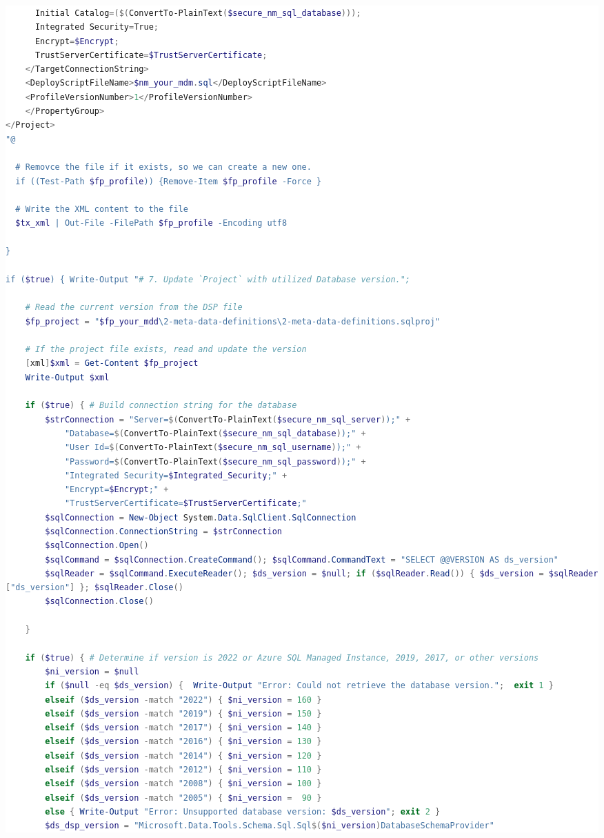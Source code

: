 ````PowerShell
      Initial Catalog=($(ConvertTo-PlainText($secure_nm_sql_database)));
      Integrated Security=True;
      Encrypt=$Encrypt;
      TrustServerCertificate=$TrustServerCertificate;
    </TargetConnectionString>
    <DeployScriptFileName>$nm_your_mdm.sql</DeployScriptFileName>
    <ProfileVersionNumber>1</ProfileVersionNumber>
    </PropertyGroup>
</Project>
"@

  # Removce the file if it exists, so we can create a new one.
  if ((Test-Path $fp_profile)) {Remove-Item $fp_profile -Force } 

  # Write the XML content to the file
  $tx_xml | Out-File -FilePath $fp_profile -Encoding utf8 

}

if ($true) { Write-Output "# 7. Update `Project` with utilized Database version.";

    # Read the current version from the DSP file
    $fp_project = "$fp_your_mdd\2-meta-data-definitions\2-meta-data-definitions.sqlproj"

    # If the project file exists, read and update the version
    [xml]$xml = Get-Content $fp_project
    Write-Output $xml
    
    if ($true) { # Build connection string for the database
        $strConnection = "Server=$(ConvertTo-PlainText($secure_nm_sql_server));" +
            "Database=$(ConvertTo-PlainText($secure_nm_sql_database));" +
            "User Id=$(ConvertTo-PlainText($secure_nm_sql_username));" +
            "Password=$(ConvertTo-PlainText($secure_nm_sql_password));" +
            "Integrated Security=$Integrated_Security;" +
            "Encrypt=$Encrypt;" + 
            "TrustServerCertificate=$TrustServerCertificate;"
        $sqlConnection = New-Object System.Data.SqlClient.SqlConnection
        $sqlConnection.ConnectionString = $strConnection
        $sqlConnection.Open()
        $sqlCommand = $sqlConnection.CreateCommand(); $sqlCommand.CommandText = "SELECT @@VERSION AS ds_version"
        $sqlReader = $sqlCommand.ExecuteReader(); $ds_version = $null; if ($sqlReader.Read()) { $ds_version = $sqlReader["ds_version"] }; $sqlReader.Close()
        $sqlConnection.Close()

    }

    if ($true) { # Determine if version is 2022 or Azure SQL Managed Instance, 2019, 2017, or other versions
        $ni_version = $null
        if ($null -eq $ds_version) {  Write-Output "Error: Could not retrieve the database version.";  exit 1 }    
        elseif ($ds_version -match "2022") { $ni_version = 160 }
        elseif ($ds_version -match "2019") { $ni_version = 150 }
        elseif ($ds_version -match "2017") { $ni_version = 140 }
        elseif ($ds_version -match "2016") { $ni_version = 130 }
        elseif ($ds_version -match "2014") { $ni_version = 120 }
        elseif ($ds_version -match "2012") { $ni_version = 110 }
        elseif ($ds_version -match "2008") { $ni_version = 100 }
        elseif ($ds_version -match "2005") { $ni_version =  90 }
        else { Write-Output "Error: Unsupported database version: $ds_version"; exit 2 }
        $ds_dsp_version = "Microsoft.Data.Tools.Schema.Sql.Sql$($ni_version)DatabaseSchemaProvider"        
````